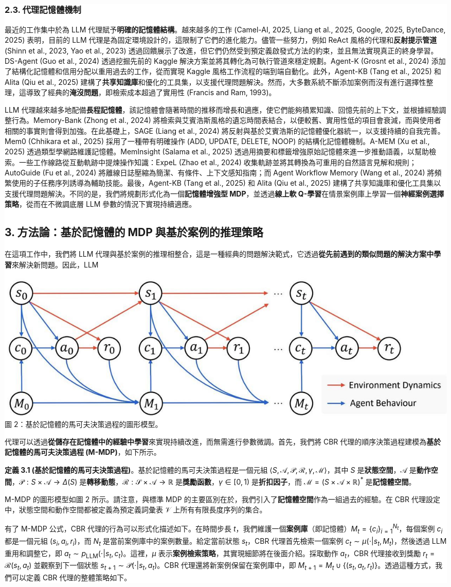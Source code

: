 ### 2.3. 代理記憶體機制

最近的工作集中於為 LLM 代理賦予**明確的記憶體結構**。越來越多的工作 (Camel-AI, 2025, Liang et al., 2025, Google, 2025, ByteDance, 2025) 表明，目前的 LLM 代理是為固定環境設計的，這限制了它們的進化能力。儘管一些努力，例如 ReAct 風格的代理和**反射提示管道** (Shinn et al., 2023, Yao et al., 2023) 透過回饋展示了改進，但它們仍然受到預定義啟發式方法的約束，並且無法實現真正的終身學習。DS-Agent (Guo et al., 2024) 透過挖掘先前的 Kaggle 解決方案並將其轉化為可執行管道來穩定規劃。Agent-K (Grosnt et al., 2024) 添加了結構化記憶體和信用分配以重用過去的工作，從而實現 Kaggle 風格工作流程的端到端自動化。此外，Agent-KB (Tang et al., 2025) 和 Alita (Qiu et al., 2025) 建構了**共享知識庫**和優化的工具集，以支援代理問題解決。然而，大多數系統不斷添加案例而沒有進行選擇性整理，這導致了經典的**淹沒問題**，即檢索成本超過了實用性 (Francis and Ram, 1993)。

LLM 代理越來越多地配備**長程記憶體**，該記憶體會隨著時間的推移而增長和適應，使它們能夠積累知識、回憶先前的上下文，並根據經驗調整行為。Memory-Bank (Zhong et al., 2024) 將檢索與艾賓浩斯風格的遺忘時間表結合，以便較舊、實用性低的項目會衰減，而與使用者相關的事實則會得到加強。在此基礎上，SAGE (Liang et al., 2024) 將反射與基於艾賓浩斯的記憶體優化器統一，以支援持續的自我完善。Mem0 (Chhikara et al., 2025) 採用了一種帶有明確操作 (ADD, UPDATE, DELETE, NOOP) 的結構化記憶體機制。A-MEM (Xu et al., 2025) 透過類型學網路維護記憶體。MemInsight (Salama et al., 2025) 透過用摘要和標籤增強原始記憶體來進一步推動語義，以幫助檢索。一些工作線路從互動軌跡中提煉操作知識：ExpeL (Zhao et al., 2024) 收集軌跡並將其轉換為可重用的自然語言見解和規則；AutoGuide (Fu et al., 2024) 將離線日誌壓縮為簡潔、有條件、上下文感知指南；而 Agent Workflow Memory (Wang et al., 2024) 將頻繁使用的子任務序列誘導為輔助技能。最後，Agent-KB (Tang et al., 2025) 和 Alita (Qiu et al., 2025) 建構了共享知識庫和優化工具集以支援代理問題解決。不同的是，我們將規劃形式化為一個**記憶體增強型 MDP**，並透過**線上軟 Q-學習**在情景案例庫上學習一個**神經案例選擇策略**，從而在不微調底層 LLM 參數的情況下實現持續適應。

## 3. 方法論：基於記憶體的 MDP 與基於案例的推理策略

在這項工作中，我們將 LLM 代理與基於案例的推理相整合，這是一種經典的問題解決範式，它透過**從先前遇到的類似問題的解決方案中學習**來解決新問題。因此，LLM

![A graphical model of memory-based Markov Decision Process.](images/457b559895286ab4bc0b9b73f8764c46d5ff880e482f7d703e25558a9cffcbd4.jpg)  
圖 2：基於記憶體的馬可夫決策過程的圖形模型。

代理可以透過**從儲存在記憶體中的經驗中學習**來實現持續改進，而無需進行參數微調。首先，我們將 CBR 代理的順序決策過程建模為**基於記憶體的馬可夫決策過程 (M-MDP)**，如下所示。

**定義 3.1 (基於記憶體的馬可夫決策過程)**。基於記憶體的馬可夫決策過程是一個元組 $\langle S, \mathcal{A}, \mathcal{P}, \mathcal{R}, \gamma, \mathcal{M} \rangle$，其中 $S$ 是**狀態空間**，$\mathcal{A}$ 是**動作空間**，$\mathcal{P}: S \times \mathcal{A} \rightarrow \Delta(S)$ 是**轉移動態**，$\mathcal{R}: \mathcal{S} \times \mathcal{A} \rightarrow \mathbb{R}$ 是**獎勵函數**，$\gamma \in [0,1)$ 是**折扣因子**，而 $\mathcal{M} = (S \times \mathcal{A} \times \mathbb{R})^*$ 是**記憶體空間**。

M-MDP 的圖形模型如圖 2 所示。請注意，與標準 MDP 的主要區別在於，我們引入了**記憶體空間**作為一組過去的經驗。在 CBR 代理設定中，狀態空間和動作空間都被定義為預定義詞彙表 $\mathcal{V}$ 上所有有限長度序列的集合。

有了 M-MDP 公式，CBR 代理的行為可以形式化描述如下。在時間步長 $t$，我們維護一個**案例庫**（即記憶體）$M_t = \{c_i\}_{i=1}^{N_t}$，每個案例 $c_i$ 都是一個元組 $(s_i, a_i, r_i)$，而 $N_t$ 是當前案例庫中的案例數量。給定當前狀態 $s_t$，CBR 代理首先檢索一個案例 $c_t \sim \mu(\cdot | s_t, M_t)$，然後透過 LLM 重用和調整它，即 $a_t \sim p_{\mathrm{LLM}}(\cdot | s_t, c_t)$。這裡，$\mu$ 表示**案例檢索策略**，其實現細節將在後面介紹。採取動作 $a_t$，CBR 代理接收到獎勵 $r_t = \mathcal{R}(s_t, a_t)$ 並觀察到下一個狀態 $s_{t+1} \sim \mathcal{P}(\cdot | s_t, a_t)$。CBR 代理還將新案例保留在案例庫中，即 $M_{t+1} = M_t \cup \{(s_t, a_t, r_t)\}$。透過這種方式，我們可以定義 CBR 代理的整體策略如下。
